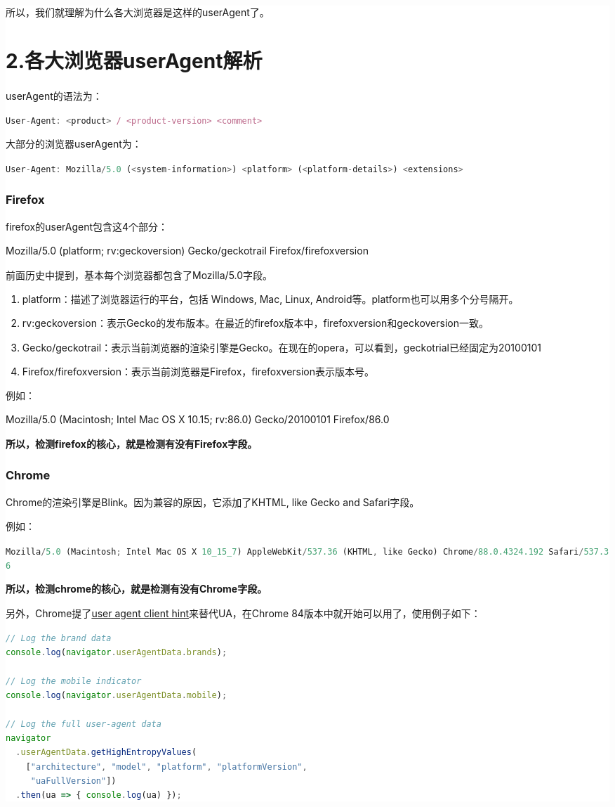 所以，我们就理解为什么各大浏览器是这样的userAgent了。



# 2.各大浏览器userAgent解析

userAgent的语法为：

```javascript
User-Agent: <product> / <product-version> <comment>
```

 大部分的浏览器userAgent为：

```javascript
User-Agent: Mozilla/5.0 (<system-information>) <platform> (<platform-details>) <extensions>
```

 

### Firefox

firefox的userAgent包含这4个部分：

Mozilla/5.0 (platform; rv:geckoversion) Gecko/geckotrail Firefox/firefoxversion

前面历史中提到，基本每个浏览器都包含了Mozilla/5.0字段。

1. platform：描述了浏览器运行的平台，包括 Windows, Mac, Linux, Android等。platform也可以用多个分号隔开。

2. rv:geckoversion：表示Gecko的发布版本。在最近的firefox版本中，firefoxversion和geckoversion一致。

3. Gecko/geckotrail：表示当前浏览器的渲染引擎是Gecko。在现在的opera，可以看到，geckotrial已经固定为20100101

4. Firefox/firefoxversion：表示当前浏览器是Firefox，firefoxversion表示版本号。

 例如：

Mozilla/5.0 (Macintosh; Intel Mac OS X 10.15; rv:86.0) Gecko/20100101 Firefox/86.0

**所以，检测firefox的核心，就是检测有没有Firefox字段。**



### Chrome

Chrome的渲染引擎是Blink。因为兼容的原因，它添加了KHTML, like Gecko and Safari字段。

例如：

```javascript
Mozilla/5.0 (Macintosh; Intel Mac OS X 10_15_7) AppleWebKit/537.36 (KHTML, like Gecko) Chrome/88.0.4324.192 Safari/537.36
```

**所以，检测chrome的核心，就是检测有没有Chrome字段。**

另外，Chrome提了[user agent client hint](https://web.dev/user-agent-client-hints/)来替代UA，在Chrome 84版本中就开始可以用了，使用例子如下：

```javascript
// Log the brand data
console.log(navigator.userAgentData.brands);

// Log the mobile indicator
console.log(navigator.userAgentData.mobile);

// Log the full user-agent data
navigator
  .userAgentData.getHighEntropyValues(
    ["architecture", "model", "platform", "platformVersion",
     "uaFullVersion"])
  .then(ua => { console.log(ua) });
```
